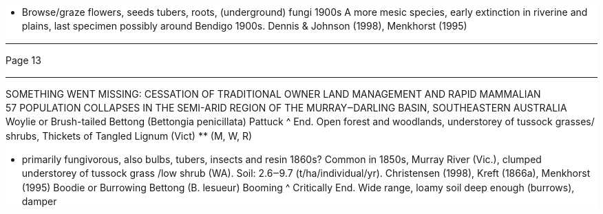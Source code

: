 * Browse/graze 
flowers, seeds 
tubers, roots, 
(underground) 
fungi
1900s
A more mesic species, early 
extinction in riverine and plains, 
last specimen possibly around 
Bendigo 1900s. 
Dennis & 
Johnson 
(1998), 
Menkhorst 
(1995)


---

Page 13

---

	
SOMETHING WENT MISSING: CESSATION OF TRADITIONAL OWNER LAND MANAGEMENT AND RAPID MAMMALIAN 	
57
POPULATION COLLAPSES IN THE SEMI-ARID REGION OF THE MURRAY‒DARLING BASIN, SOUTHEASTERN AUSTRALIA
Woylie 
or Brush-tailed 
Bettong
(Bettongia 
penicillata)
Pattuck ^
End.
Open forest 
and woodlands, 
understorey of 
tussock grasses/
shrubs,
Thickets of Tangled 
Lignum (Vict)
** (M, W, R)
* primarily 
fungivorous, 
also bulbs, 
tubers, insects 
and resin
1860s?
Common in 1850s, Murray River 
(Vic.), clumped understorey of 
tussock grass /low shrub (WA). 
Soil: 2.6‒9.7 (t/ha/individual/yr).
Christensen 
(1998), Kreft 
(1866a), 
Menkhorst 
(1995) 
Boodie 
or Burrowing Bettong
(B. lesueur)
Booming ^
Critically 
End.
Wide range, loamy 
soil deep enough 
(burrows), damper 
